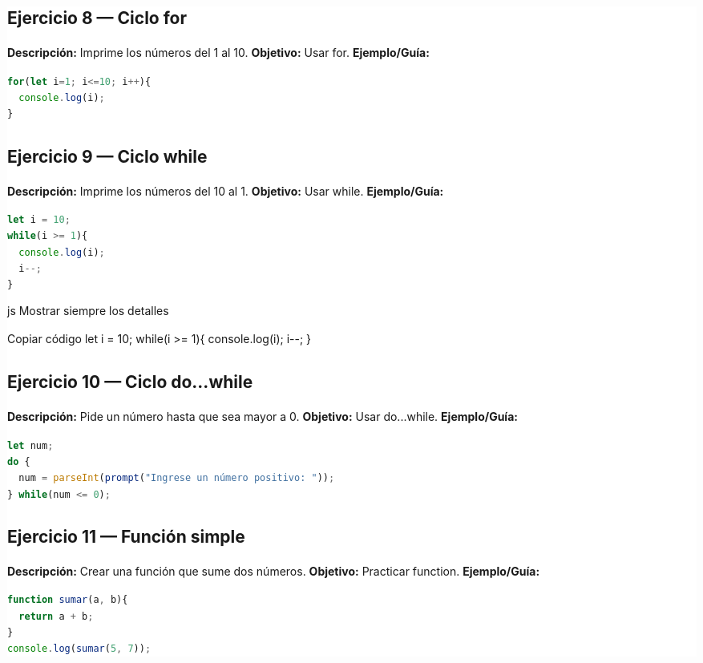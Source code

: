 ## **Ejercicio 8 — Ciclo for**
**Descripción:** Imprime los números del 1 al 10.
**Objetivo:** Usar for.
**Ejemplo/Guía:**
```js
for(let i=1; i<=10; i++){
  console.log(i);
}
```

## **Ejercicio 9 — Ciclo while**
**Descripción:** Imprime los números del 10 al 1.
**Objetivo:** Usar while.
**Ejemplo/Guía:**
```js
let i = 10;
while(i >= 1){
  console.log(i);
  i--;
}
```

js
Mostrar siempre los detalles

Copiar código
let i = 10;
while(i >= 1){
  console.log(i);
  i--;
}

## **Ejercicio 10 — Ciclo do...while**
**Descripción:** Pide un número hasta que sea mayor a 0.
**Objetivo:** Usar do...while.
**Ejemplo/Guía:**
```js
let num;
do {
  num = parseInt(prompt("Ingrese un número positivo: "));
} while(num <= 0);
```

## **Ejercicio 11 — Función simple**
**Descripción:** Crear una función que sume dos números.
**Objetivo:** Practicar function.
**Ejemplo/Guía:**
```js
function sumar(a, b){
  return a + b;
}
console.log(sumar(5, 7));
```
